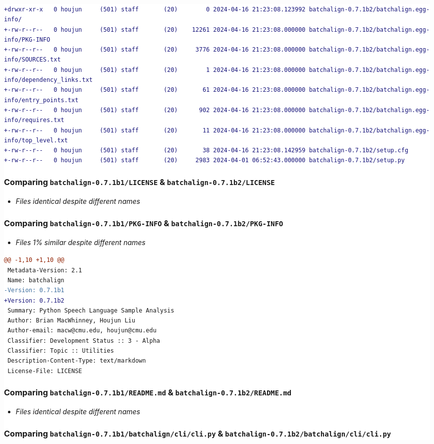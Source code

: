 ```diff
+drwxr-xr-x   0 houjun     (501) staff       (20)        0 2024-04-16 21:23:08.123992 batchalign-0.7.1b2/batchalign.egg-info/
+-rw-r--r--   0 houjun     (501) staff       (20)    12261 2024-04-16 21:23:08.000000 batchalign-0.7.1b2/batchalign.egg-info/PKG-INFO
+-rw-r--r--   0 houjun     (501) staff       (20)     3776 2024-04-16 21:23:08.000000 batchalign-0.7.1b2/batchalign.egg-info/SOURCES.txt
+-rw-r--r--   0 houjun     (501) staff       (20)        1 2024-04-16 21:23:08.000000 batchalign-0.7.1b2/batchalign.egg-info/dependency_links.txt
+-rw-r--r--   0 houjun     (501) staff       (20)       61 2024-04-16 21:23:08.000000 batchalign-0.7.1b2/batchalign.egg-info/entry_points.txt
+-rw-r--r--   0 houjun     (501) staff       (20)      902 2024-04-16 21:23:08.000000 batchalign-0.7.1b2/batchalign.egg-info/requires.txt
+-rw-r--r--   0 houjun     (501) staff       (20)       11 2024-04-16 21:23:08.000000 batchalign-0.7.1b2/batchalign.egg-info/top_level.txt
+-rw-r--r--   0 houjun     (501) staff       (20)       38 2024-04-16 21:23:08.142959 batchalign-0.7.1b2/setup.cfg
+-rw-r--r--   0 houjun     (501) staff       (20)     2983 2024-04-01 06:52:43.000000 batchalign-0.7.1b2/setup.py
```

### Comparing `batchalign-0.7.1b1/LICENSE` & `batchalign-0.7.1b2/LICENSE`

 * *Files identical despite different names*

### Comparing `batchalign-0.7.1b1/PKG-INFO` & `batchalign-0.7.1b2/PKG-INFO`

 * *Files 1% similar despite different names*

```diff
@@ -1,10 +1,10 @@
 Metadata-Version: 2.1
 Name: batchalign
-Version: 0.7.1b1
+Version: 0.7.1b2
 Summary: Python Speech Language Sample Analysis
 Author: Brian MacWhinney, Houjun Liu
 Author-email: macw@cmu.edu, houjun@cmu.edu
 Classifier: Development Status :: 3 - Alpha
 Classifier: Topic :: Utilities
 Description-Content-Type: text/markdown
 License-File: LICENSE
```

### Comparing `batchalign-0.7.1b1/README.md` & `batchalign-0.7.1b2/README.md`

 * *Files identical despite different names*

### Comparing `batchalign-0.7.1b1/batchalign/cli/cli.py` & `batchalign-0.7.1b2/batchalign/cli/cli.py`
